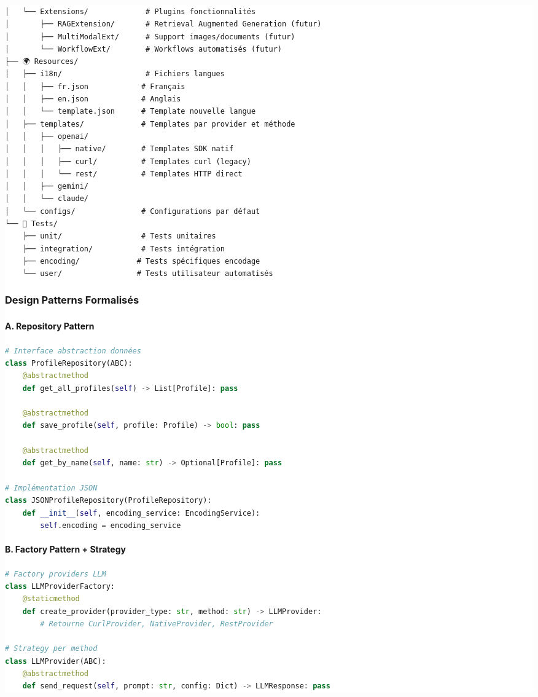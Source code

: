 ```
│   └── Extensions/             # Plugins fonctionnalités
│       ├── RAGExtension/       # Retrieval Augmented Generation (futur)
│       ├── MultiModalExt/      # Support images/documents (futur)
│       └── WorkflowExt/        # Workflows automatisés (futur)
├── 🌍 Resources/
│   ├── i18n/                   # Fichiers langues
│   │   ├── fr.json            # Français
│   │   ├── en.json            # Anglais
│   │   └── template.json      # Template nouvelle langue
│   ├── templates/             # Templates par provider et méthode
│   │   ├── openai/
│   │   │   ├── native/        # Templates SDK natif
│   │   │   ├── curl/          # Templates curl (legacy)
│   │   │   └── rest/          # Templates HTTP direct
│   │   ├── gemini/
│   │   └── claude/
│   └── configs/               # Configurations par défaut
└── 🧪 Tests/
    ├── unit/                  # Tests unitaires
    ├── integration/           # Tests intégration
    ├── encoding/             # Tests spécifiques encodage
    └── user/                 # Tests utilisateur automatisés
```

### **Design Patterns Formalisés**

#### **A. Repository Pattern**
```python
# Interface abstraction données
class ProfileRepository(ABC):
    @abstractmethod
    def get_all_profiles(self) -> List[Profile]: pass
    
    @abstractmethod  
    def save_profile(self, profile: Profile) -> bool: pass
    
    @abstractmethod
    def get_by_name(self, name: str) -> Optional[Profile]: pass

# Implémentation JSON
class JSONProfileRepository(ProfileRepository):
    def __init__(self, encoding_service: EncodingService):
        self.encoding = encoding_service
```

#### **B. Factory Pattern + Strategy**
```python
# Factory providers LLM
class LLMProviderFactory:
    @staticmethod
    def create_provider(provider_type: str, method: str) -> LLMProvider:
        # Retourne CurlProvider, NativeProvider, RestProvider
        
# Strategy per method
class LLMProvider(ABC):
    @abstractmethod
    def send_request(self, prompt: str, config: Dict) -> LLMResponse: pass
```
